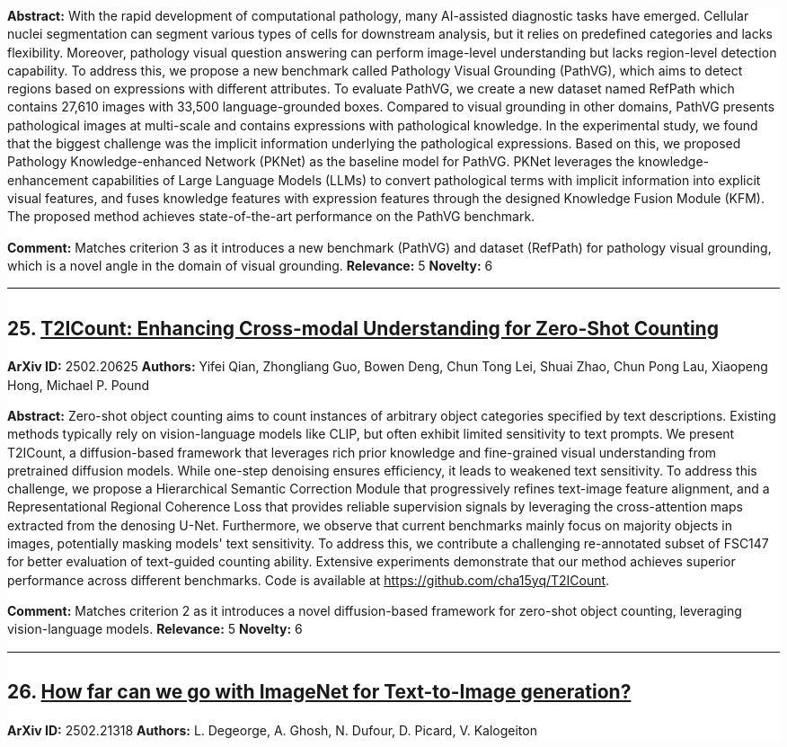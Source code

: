**Abstract:**  With the rapid development of computational pathology, many AI-assisted diagnostic tasks have emerged. Cellular nuclei segmentation can segment various types of cells for downstream analysis, but it relies on predefined categories and lacks flexibility. Moreover, pathology visual question answering can perform image-level understanding but lacks region-level detection capability. To address this, we propose a new benchmark called Pathology Visual Grounding (PathVG), which aims to detect regions based on expressions with different attributes. To evaluate PathVG, we create a new dataset named RefPath which contains 27,610 images with 33,500 language-grounded boxes. Compared to visual grounding in other domains, PathVG presents pathological images at multi-scale and contains expressions with pathological knowledge. In the experimental study, we found that the biggest challenge was the implicit information underlying the pathological expressions. Based on this, we proposed Pathology Knowledge-enhanced Network (PKNet) as the baseline model for PathVG. PKNet leverages the knowledge-enhancement capabilities of Large Language Models (LLMs) to convert pathological terms with implicit information into explicit visual features, and fuses knowledge features with expression features through the designed Knowledge Fusion Module (KFM). The proposed method achieves state-of-the-art performance on the PathVG benchmark.

**Comment:** Matches criterion 3 as it introduces a new benchmark (PathVG) and dataset (RefPath) for pathology visual grounding, which is a novel angle in the domain of visual grounding.
**Relevance:** 5
**Novelty:** 6

---

## 25. [T2ICount: Enhancing Cross-modal Understanding for Zero-Shot Counting](https://arxiv.org/abs/2502.20625) <a id="link25"></a>
**ArXiv ID:** 2502.20625
**Authors:** Yifei Qian, Zhongliang Guo, Bowen Deng, Chun Tong Lei, Shuai Zhao, Chun Pong Lau, Xiaopeng Hong, Michael P. Pound

**Abstract:**  Zero-shot object counting aims to count instances of arbitrary object categories specified by text descriptions. Existing methods typically rely on vision-language models like CLIP, but often exhibit limited sensitivity to text prompts. We present T2ICount, a diffusion-based framework that leverages rich prior knowledge and fine-grained visual understanding from pretrained diffusion models. While one-step denoising ensures efficiency, it leads to weakened text sensitivity. To address this challenge, we propose a Hierarchical Semantic Correction Module that progressively refines text-image feature alignment, and a Representational Regional Coherence Loss that provides reliable supervision signals by leveraging the cross-attention maps extracted from the denosing U-Net. Furthermore, we observe that current benchmarks mainly focus on majority objects in images, potentially masking models' text sensitivity. To address this, we contribute a challenging re-annotated subset of FSC147 for better evaluation of text-guided counting ability. Extensive experiments demonstrate that our method achieves superior performance across different benchmarks. Code is available at https://github.com/cha15yq/T2ICount.

**Comment:** Matches criterion 2 as it introduces a novel diffusion-based framework for zero-shot object counting, leveraging vision-language models.
**Relevance:** 5
**Novelty:** 6

---

## 26. [How far can we go with ImageNet for Text-to-Image generation?](https://arxiv.org/abs/2502.21318) <a id="link26"></a>
**ArXiv ID:** 2502.21318
**Authors:** L. Degeorge, A. Ghosh, N. Dufour, D. Picard, V. Kalogeiton
